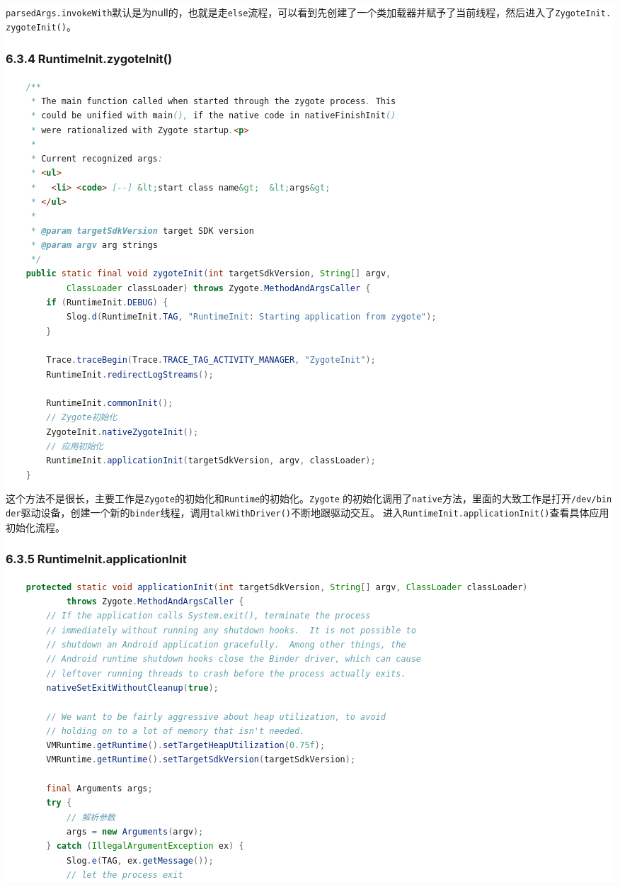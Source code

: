 `parsedArgs.invokeWith`默认是为null的，也就是走`else`流程，可以看到先创建了一个类加载器并赋予了当前线程，然后进入了`ZygoteInit.zygoteInit()`。

### 6.3.4 RuntimeInit.zygoteInit()

```java
    /**
     * The main function called when started through the zygote process. This
     * could be unified with main(), if the native code in nativeFinishInit()
     * were rationalized with Zygote startup.<p>
     *
     * Current recognized args:
     * <ul>
     *   <li> <code> [--] &lt;start class name&gt;  &lt;args&gt;
     * </ul>
     *
     * @param targetSdkVersion target SDK version
     * @param argv arg strings
     */
    public static final void zygoteInit(int targetSdkVersion, String[] argv,
            ClassLoader classLoader) throws Zygote.MethodAndArgsCaller {
        if (RuntimeInit.DEBUG) {
            Slog.d(RuntimeInit.TAG, "RuntimeInit: Starting application from zygote");
        }

        Trace.traceBegin(Trace.TRACE_TAG_ACTIVITY_MANAGER, "ZygoteInit");
        RuntimeInit.redirectLogStreams();

        RuntimeInit.commonInit();
		// Zygote初始化
        ZygoteInit.nativeZygoteInit();
		// 应用初始化
        RuntimeInit.applicationInit(targetSdkVersion, argv, classLoader);
    }

```

这个方法不是很长，主要工作是`Zygote`的初始化和`Runtime`的初始化。`Zygote` 的初始化调用了`native`方法，里面的大致工作是打开`/dev/binder`驱动设备，创建一个新的`binder`线程，调用`talkWithDriver()`不断地跟驱动交互。 进入`RuntimeInit.applicationInit()`查看具体应用初始化流程。

### 6.3.5 RuntimeInit.applicationInit

```java
    protected static void applicationInit(int targetSdkVersion, String[] argv, ClassLoader classLoader)
            throws Zygote.MethodAndArgsCaller {
        // If the application calls System.exit(), terminate the process
        // immediately without running any shutdown hooks.  It is not possible to
        // shutdown an Android application gracefully.  Among other things, the
        // Android runtime shutdown hooks close the Binder driver, which can cause
        // leftover running threads to crash before the process actually exits.
        nativeSetExitWithoutCleanup(true);

        // We want to be fairly aggressive about heap utilization, to avoid
        // holding on to a lot of memory that isn't needed.
        VMRuntime.getRuntime().setTargetHeapUtilization(0.75f);
        VMRuntime.getRuntime().setTargetSdkVersion(targetSdkVersion);

        final Arguments args;
        try {
	        // 解析参数
            args = new Arguments(argv);
        } catch (IllegalArgumentException ex) {
            Slog.e(TAG, ex.getMessage());
            // let the process exit
```